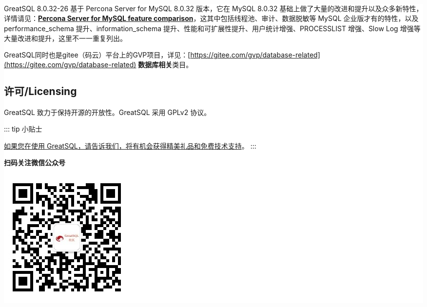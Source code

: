 GreatSQL 8.0.32-26 基于 Percona Server for MySQL 8.0.32 版本，它在 MySQL 8.0.32 基础上做了大量的改进和提升以及众多新特性，详情请见：[**Percona Server for MySQL feature comparison**](https://docs.percona.com/percona-server/8.0/feature-comparison.html)，这其中包括线程池、审计、数据脱敏等 MySQL 企业版才有的特性，以及 performance_schema 提升、information_schema 提升、性能和可扩展性提升、用户统计增强、PROCESSLIST 增强、Slow Log 增强等大量改进和提升，这里不一一重复列出。

GreatSQL同时也是gitee（码云）平台上的GVP项目，详见：[https://gitee.com/gvp/database-related](https://gitee.com/gvp/database-related) **数据库相关**类目。

## 许可/Licensing

GreatSQL 致力于保持开源的开放性。GreatSQL 采用 GPLv2 协议。

::: tip 小贴士

[如果您在使用 GreatSQL，请告诉我们，将有机会获得精美礼品和免费技术支持](https://wj.qq.com/s2/11543483/9e09/)。
:::

**扫码关注微信公众号**

![greatsql-wx](./greatsql-wx.jpg)

